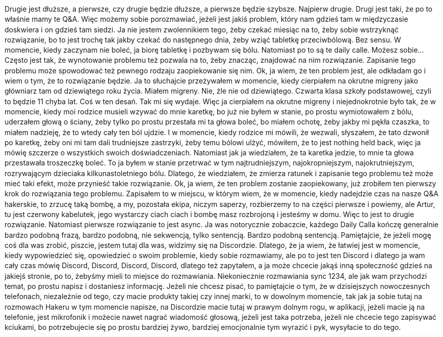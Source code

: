 Drugie jest dłuższe, a pierwsze, czy drugie będzie dłuższe, a pierwsze będzie szybsze. 
Najpierw drugie. 
Drugi jest taki, że po to właśnie mamy te Q&A. 
Więc możemy sobie porozmawiać, jeżeli jest jakiś problem, który nam gdzieś tam w międzyczasie doskwiera i on gdzieś tam siedzi. 
Ja nie jestem zwolennikiem tego, żeby czekać miesiąc na to, żeby sobie wstrzyknąć rozwiązanie, bo to jest trochę tak jakby czekać do następnego dnia, żeby wziąć tabletkę przeciwbólową. 
Bez sensu. 
W momencie, kiedy zaczynam nie boleć, ja biorę tabletkę i pozbywam się bólu. 
Natomiast po to są te daily calle. 
Możesz sobie... 
Często jest tak, że wynotowanie problemu też pozwala na to, żeby znacząc, znajdować na nim rozwiązanie. 
Zapisanie tego problemu może spowodować też pewnego rodzaju zaopiekowanie się nim. 
Ok, ja wiem, że ten problem jest, ale odkładam go i wiem o tym, że to rozwiązanie będzie. 
Ja to słuchajcie przeżywałem w momencie, kiedy cierpiałem na okrutne migreny jako główniarz tam od dziewiątego roku życia. 
Miałem migreny. 
Nie, źle nie od dziewiątego. 
Czwarta klasa szkoły podstawowej, czyli to będzie 11 chyba lat. 
Coś w ten desań. 
Tak mi się wydaje. 
Więc ja cierpiałem na okrutne migreny i niejednokrotnie było tak, że w momencie, kiedy moi rodzice musieli wzywać do mnie karetkę, bo już nie byłem w stanie, po prostu wymiotowałem z bólu, 
uderzałem głową o ściany, żeby tylko po prostu przestała mi ta głowa boleć, bo miałem ochotę, żeby jakby mi pękła czaszka, to miałem nadzieję, że to wtedy cały ten ból ujdzie. 
I w momencie, kiedy rodzice mi mówili, że wezwali, słyszałem, że tato dzwonił po karetkę, żeby oni mi tam dali trudniejsze zastrzyki, żeby temu bólowi ulżyć, 
mówiłem, że to jest nothing held back, więc ja mówię szczerze o wszystkich swoich doświadczeniach. 
Natomiast jak ja wiedziałem, że ta karetka jedzie, to mnie ta głowa przestawała troszeczkę boleć. 
To ja byłem w stanie przetrwać w tym najtrudniejszym, najokropniejszym, najokrutniejszym, rozrywającym dzieciaka kilkunastoletniego bólu. 
Dlatego, że wiedziałem, że zmierza ratunek i zapisanie tego problemu też może mieć taki efekt, może przynieść takie rozwiązanie. 
Ok, ja wiem, że ten problem zostanie zaopiekowany, już zrobiłem ten pierwszy krok do rozwiązania tego problemu. 
Zapisałem to w miejscu, w którym wiem, że w momencie, kiedy nadejdzie czas na nasze Q&A hakerskie, to zrzucę taką bombę, a my, pozostała ekipa, niczym saperzy, 
rozbierzemy to na części pierwsze i powiemy, ale Artur, tu jest czerwony kabelutek, jego wystarczy ciach ciach i bombę masz rozbrojoną i jesteśmy w domu. 
Więc to jest to drugie rozwiązanie. 
Natomiast pierwsze rozwiązanie to jest async. 
Ja was notorycznie zobaczcie, każdego Daily Calla kończę generalnie bardzo podobną frazą, bardzo podobną, nie sekwencją, tylko sentencją. 
Bardzo podobną sentencją. 
Pamiętajcie, że jeżeli mogę coś dla was zrobić, piszcie, jestem tutaj dla was, widzimy się na Discordzie. 
Dlatego, że ja wiem, że łatwiej jest w momencie, kiedy wypowiedzieć się, opowiedzieć o swoim problemie, kiedy sobie rozmawiamy, ale po to jest ten Discord i dlatego ja wam cały czas mówię Discord, Discord, Discord, Discord, 
dlatego też zapytałem, a ja może chcecie jakąś inną społeczność gdzieś na jakiejś stronie, po to, żebyśmy mieli to miejsce do rozmawiania. 
Niekoniecznie rozmawiania sync 1234, ale jak wam przychodzi temat, po prostu napisz i dostaniesz informację. 
Jeżeli nie chcesz pisać, to pamiętajcie o tym, że w dzisiejszych nowoczesnych telefonach, niezależnie od tego, czy macie produkty takiej czy innej marki, to w dowolnym momencie, tak jak ja sobie tutaj na rozmowach Hakeru w tym momencie napisze, 
na Discordzie macie tutaj w prawym dolnym rogu, w aplikacji, jeżeli macie ją na telefonie, jest mikrofonik i możecie nawet nagrać wiadomość głosową, jeżeli jest taka potrzeba, jeżeli nie chcecie tego zapisywać kciukami, 
bo potrzebujecie się po prostu bardziej żywo, bardziej emocjonalnie tym wyrazić i pyk, wysyłacie to do tego. 